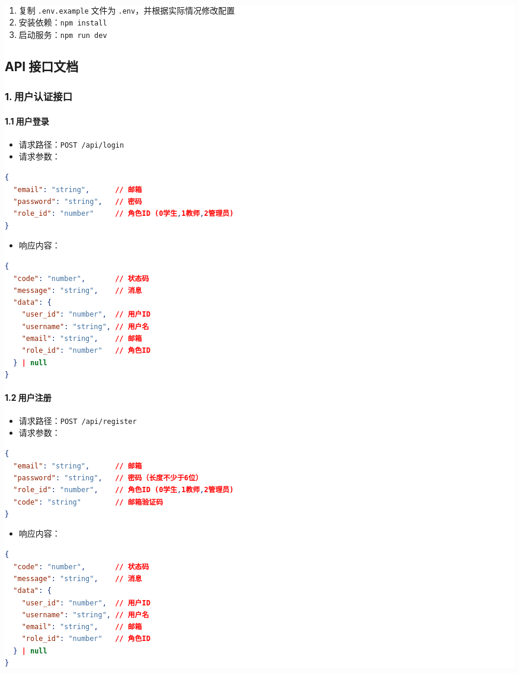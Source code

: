 1. 复制 `.env.example` 文件为 `.env`，并根据实际情况修改配置
2. 安装依赖：`npm install`
3. 启动服务：`npm run dev`

## API 接口文档

### 1. 用户认证接口

#### 1.1 用户登录
- 请求路径：`POST /api/login`
- 请求参数：
```json
{
  "email": "string",      // 邮箱
  "password": "string",   // 密码
  "role_id": "number"     // 角色ID (0学生,1教师,2管理员)
}
```
- 响应内容：
```json
{
  "code": "number",       // 状态码
  "message": "string",    // 消息
  "data": {
    "user_id": "number",  // 用户ID
    "username": "string", // 用户名
    "email": "string",    // 邮箱
    "role_id": "number"   // 角色ID
  } | null
}
```

#### 1.2 用户注册
- 请求路径：`POST /api/register`
- 请求参数：
```json
{
  "email": "string",      // 邮箱
  "password": "string",   // 密码（长度不少于6位）
  "role_id": "number",    // 角色ID (0学生,1教师,2管理员)
  "code": "string"        // 邮箱验证码
}
```
- 响应内容：
```json
{
  "code": "number",       // 状态码
  "message": "string",    // 消息
  "data": {
    "user_id": "number",  // 用户ID
    "username": "string", // 用户名
    "email": "string",    // 邮箱
    "role_id": "number"   // 角色ID
  } | null
}
```
